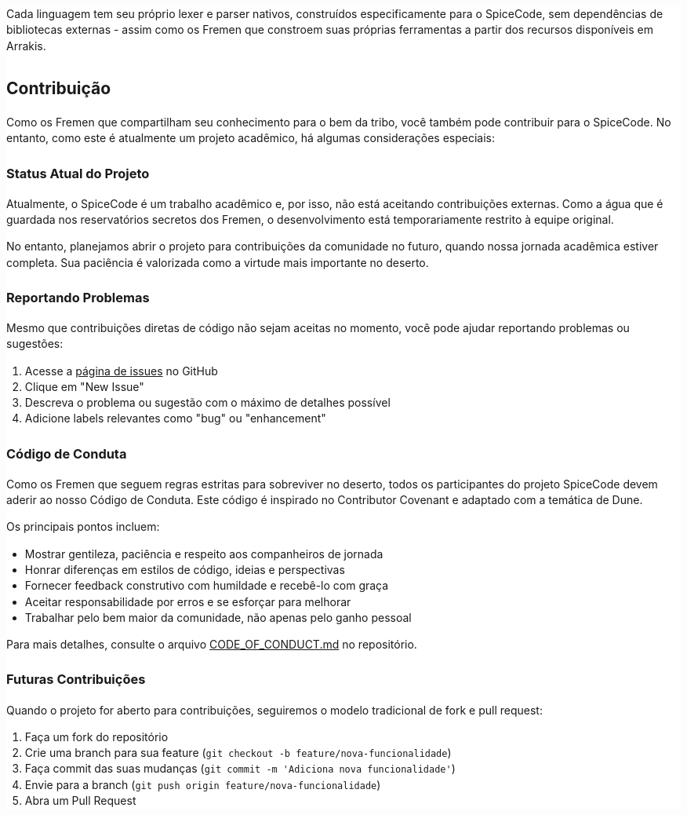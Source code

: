 Cada linguagem tem seu próprio lexer e parser nativos, construídos especificamente para o SpiceCode, sem dependências de bibliotecas externas - assim como os Fremen que constroem suas próprias ferramentas a partir dos recursos disponíveis em Arrakis.

## Contribuição

Como os Fremen que compartilham seu conhecimento para o bem da tribo, você também pode contribuir para o SpiceCode. No entanto, como este é atualmente um projeto acadêmico, há algumas considerações especiais:

### Status Atual do Projeto

Atualmente, o SpiceCode é um trabalho acadêmico e, por isso, não está aceitando contribuições externas. Como a água que é guardada nos reservatórios secretos dos Fremen, o desenvolvimento está temporariamente restrito à equipe original.

No entanto, planejamos abrir o projeto para contribuições da comunidade no futuro, quando nossa jornada acadêmica estiver completa. Sua paciência é valorizada como a virtude mais importante no deserto.

### Reportando Problemas

Mesmo que contribuições diretas de código não sejam aceitas no momento, você pode ajudar reportando problemas ou sugestões:

1. Acesse a [página de issues](https://github.com/spicecodecli/spicecode/issues) no GitHub
2. Clique em "New Issue"
3. Descreva o problema ou sugestão com o máximo de detalhes possível
4. Adicione labels relevantes como "bug" ou "enhancement"

### Código de Conduta

Como os Fremen que seguem regras estritas para sobreviver no deserto, todos os participantes do projeto SpiceCode devem aderir ao nosso Código de Conduta. Este código é inspirado no Contributor Covenant e adaptado com a temática de Dune.

Os principais pontos incluem:

- Mostrar gentileza, paciência e respeito aos companheiros de jornada
- Honrar diferenças em estilos de código, ideias e perspectivas
- Fornecer feedback construtivo com humildade e recebê-lo com graça
- Aceitar responsabilidade por erros e se esforçar para melhorar
- Trabalhar pelo bem maior da comunidade, não apenas pelo ganho pessoal

Para mais detalhes, consulte o arquivo [CODE_OF_CONDUCT.md](https://github.com/spicecodecli/spicecode/blob/main/CODE_OF_CONDUCT.md) no repositório.

### Futuras Contribuições

Quando o projeto for aberto para contribuições, seguiremos o modelo tradicional de fork e pull request:

1. Faça um fork do repositório
2. Crie uma branch para sua feature (`git checkout -b feature/nova-funcionalidade`)
3. Faça commit das suas mudanças (`git commit -m 'Adiciona nova funcionalidade'`)
4. Envie para a branch (`git push origin feature/nova-funcionalidade`)
5. Abra um Pull Request
